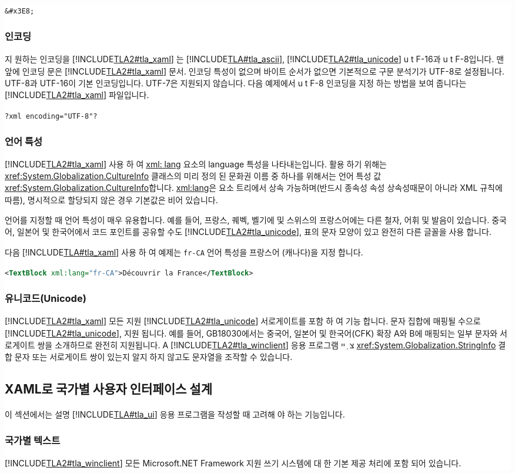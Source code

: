 ```
&#x3E8;
```

<a name="encoding"></a>   
### <a name="encoding"></a>인코딩  
 지 원하는 인코딩을 [!INCLUDE[TLA2#tla_xaml](../../../../includes/tla2sharptla-xaml-md.md)] 는 [!INCLUDE[TLA#tla_ascii](../../../../includes/tlasharptla-ascii-md.md)], [!INCLUDE[TLA2#tla_unicode](../../../../includes/tla2sharptla-unicode-md.md)] u t F-16과 u t F-8입니다. 맨 앞에 인코딩 문은 [!INCLUDE[TLA2#tla_xaml](../../../../includes/tla2sharptla-xaml-md.md)] 문서. 인코딩 특성이 없으며 바이트 순서가 없으면 기본적으로 구문 분석기가 UTF-8로 설정됩니다. UTF-8과 UTF-16이 기본 인코딩입니다. UTF-7은 지원되지 않습니다. 다음 예제에서 u t F-8 인코딩을 지정 하는 방법을 보여 줍니다는 [!INCLUDE[TLA2#tla_xaml](../../../../includes/tla2sharptla-xaml-md.md)] 파일입니다.  
  
```  
?xml encoding="UTF-8"?  
```  
  
<a name="lang_attrib"></a>   
### <a name="language-attribute"></a>언어 특성  
 [!INCLUDE[TLA2#tla_xaml](../../../../includes/tla2sharptla-xaml-md.md)] 사용 하 여 [xml: lang](../../../../docs/framework/xaml-services/xml-lang-handling-in-xaml.md) 요소의 language 특성을 나타내는입니다.  활용 하기 위해는 <xref:System.Globalization.CultureInfo> 클래스의 미리 정의 된 문화권 이름 중 하나를 위해서는 언어 특성 값 <xref:System.Globalization.CultureInfo>합니다. [xml:lang](../../../../docs/framework/xaml-services/xml-lang-handling-in-xaml.md)은 요소 트리에서 상속 가능하며(반드시 종속성 속성 상속성때문이 아니라 XML 규칙에 따름), 명시적으로 할당되지 않은 경우 기본값은 비어 있습니다.  
  
 언어를 지정할 때 언어 특성이 매우 유용합니다. 예를 들어, 프랑스, 퀘벡, 벨기에 및 스위스의 프랑스어에는 다른 철자, 어휘 및 발음이 있습니다. 중국어, 일본어 및 한국어에서 코드 포인트를 공유할 수도 [!INCLUDE[TLA2#tla_unicode](../../../../includes/tla2sharptla-unicode-md.md)], 표의 문자 모양이 있고 완전히 다른 글꼴을 사용 합니다.  
  
 다음 [!INCLUDE[TLA#tla_xaml](../../../../includes/tlasharptla-xaml-md.md)] 사용 하 여 예제는 `fr-CA` 언어 특성을 프랑스어 (캐나다)을 지정 합니다.  
  
```xml  
<TextBlock xml:lang="fr-CA">Découvrir la France</TextBlock>  
```  
  
<a name="unicode"></a>   
### <a name="unicode"></a>유니코드(Unicode)  
 [!INCLUDE[TLA2#tla_xaml](../../../../includes/tla2sharptla-xaml-md.md)] 모든 지원 [!INCLUDE[TLA2#tla_unicode](../../../../includes/tla2sharptla-unicode-md.md)] 서로게이트를 포함 하 여 기능 합니다. 문자 집합에 매핑될 수으로 [!INCLUDE[TLA2#tla_unicode](../../../../includes/tla2sharptla-unicode-md.md)], 지원 됩니다. 예를 들어, GB18030에서는 중국어, 일본어 및 한국어(CFK) 확장 A와 B에 매핑되는 일부 문자와 서로게이트 쌍을 소개하므로 완전히 지원됩니다. A [!INCLUDE[TLA2#tla_winclient](../../../../includes/tla2sharptla-winclient-md.md)] 응용 프로그램 צ ְ ײ <xref:System.Globalization.StringInfo> 결합 문자 또는 서로게이트 쌍이 있는지 알지 하지 않고도 문자열을 조작할 수 있습니다.  
  
<a name="design_intl_ui_with_xaml"></a>   
## <a name="designing-an-international-user-interface-with-xaml"></a>XAML로 국가별 사용자 인터페이스 설계  
 이 섹션에서는 설명 [!INCLUDE[TLA#tla_ui](../../../../includes/tlasharptla-ui-md.md)] 응용 프로그램을 작성할 때 고려해 야 하는 기능입니다.  
  
<a name="intl_text"></a>   
### <a name="international-text"></a>국가별 텍스트  
 [!INCLUDE[TLA2#tla_winclient](../../../../includes/tla2sharptla-winclient-md.md)] 모든 Microsoft.NET Framework 지원 쓰기 시스템에 대 한 기본 제공 처리에 포함 되어 있습니다.  
  
